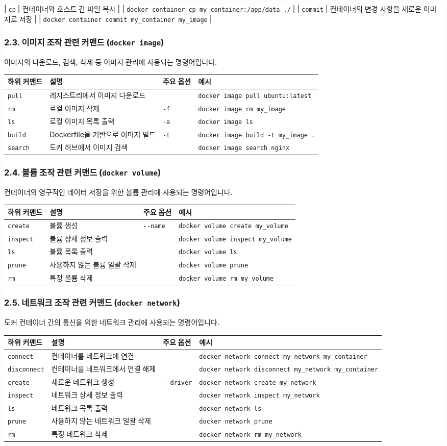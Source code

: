 | `cp` | 컨테이너와 호스트 간 파일 복사 | | `docker container cp my_container:/app/data ./` |
| `commit` | 컨테이너의 변경 사항을 새로운 이미지로 저장 | | `docker container commit my_container my_image` |

### 2.3. 이미지 조작 관련 커맨드 (`docker image`)

이미지의 다운로드, 검색, 삭제 등 이미지 관리에 사용되는 명령어입니다.

| 하위 커맨드 | 설명 | 주요 옵션 | 예시 |
|:--|:--|:--|:--|
| `pull` | 레지스트리에서 이미지 다운로드 | | `docker image pull ubuntu:latest` |
| `rm` | 로컬 이미지 삭제 | `-f` | `docker image rm my_image` |
| `ls` | 로컬 이미지 목록 출력 | `-a` | `docker image ls` |
| `build` | Dockerfile을 기반으로 이미지 빌드 | `-t` | `docker image build -t my_image .` |
| `search` | 도커 허브에서 이미지 검색 | | `docker image search nginx` |

### 2.4. 볼륨 조작 관련 커맨드 (`docker volume`)

컨테이너의 영구적인 데이터 저장을 위한 볼륨 관리에 사용되는 명령어입니다.

| 하위 커맨드 | 설명 | 주요 옵션 | 예시 |
|:--|:--|:--|:--|
| `create` | 볼륨 생성 | `--name` | `docker volume create my_volume` |
| `inspect` | 볼륨 상세 정보 출력 | | `docker volume inspect my_volume` |
| `ls` | 볼륨 목록 출력 | | `docker volume ls` |
| `prune` | 사용하지 않는 볼륨 일괄 삭제 | | `docker volume prune` |
| `rm` | 특정 볼륨 삭제 | | `docker volume rm my_volume` |

### 2.5. 네트워크 조작 관련 커맨드 (`docker network`)

도커 컨테이너 간의 통신을 위한 네트워크 관리에 사용되는 명령어입니다.

| 하위 커맨드 | 설명 | 주요 옵션 | 예시 |
|:--|:--|:--|:--|
| `connect` | 컨테이너를 네트워크에 연결 | | `docker network connect my_network my_container` |
| `disconnect` | 컨테이너를 네트워크에서 연결 해제 | | `docker network disconnect my_network my_container` |
| `create` | 새로운 네트워크 생성 | `--driver` | `docker network create my_network` |
| `inspect` | 네트워크 상세 정보 출력 | | `docker network inspect my_network` |
| `ls` | 네트워크 목록 출력 | | `docker network ls` |
| `prune` | 사용하지 않는 네트워크 일괄 삭제 | | `docker network prune` |
| `rm` | 특정 네트워크 삭제 | | `docker network rm my_network` |
